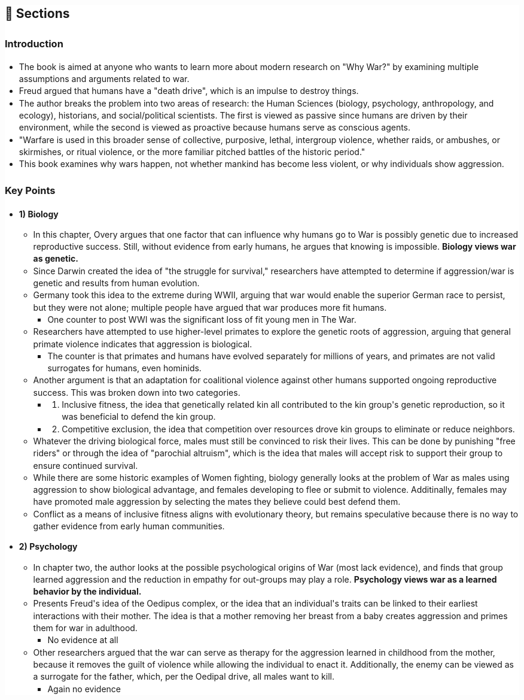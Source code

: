 ## 📒 Sections

### Introduction

- The book is aimed at anyone who wants to learn more about modern research on "Why War?" by examining multiple assumptions and arguments related to war.
- Freud argued that humans have a "death drive", which is an impulse to destroy things.
- The author breaks the problem into two areas of research: the Human Sciences (biology, psychology, anthropology, and ecology), historians, and social/political scientists. The first is viewed as passive since humans are driven by their environment, while the second is viewed as proactive because humans serve as conscious agents. 
- "Warfare is used in this broader sense of collective, purposive, lethal, intergroup violence, whether raids, or ambushes, or skirmishes, or ritual violence, or the more familiar pitched battles of the historic period."
- This book examines why wars happen, not whether mankind has become less violent, or why individuals show aggression.  

### Key Points

- **1) Biology**
	- In this chapter, Overy argues that one factor that can influence why humans go to War is possibly genetic due to increased reproductive success. Still, without evidence from early humans, he argues that knowing is impossible. **Biology views war as genetic.**
	- Since Darwin created the idea of "the struggle for survival," researchers have attempted to determine if aggression/war is genetic and results from human evolution. 
	- Germany took this idea to the extreme during WWII, arguing that war would enable the superior German race to persist, but they were not alone; multiple people have argued that war produces more fit humans.  
		- One counter to post WWI was the significant loss of fit young men in The War. 
	- Researchers have attempted to use higher-level primates to explore the genetic roots of aggression, arguing that general primate violence indicates that aggression is biological. 
		- The counter is that primates and humans have evolved separately for millions of years, and primates are not valid surrogates for humans, even hominids.
	- Another argument is that an adaptation for coalitional violence against other humans supported ongoing reproductive success.  This was broken down into two categories.
		- 1) Inclusive fitness, the idea that genetically related kin all contributed to the kin group's genetic reproduction, so it was beneficial to defend the kin group. 
		- 2) Competitive exclusion, the idea that competition over resources drove kin groups to eliminate or reduce neighbors. 
	- Whatever the driving biological force, males must still be convinced to risk their lives. This can be done by punishing "free riders" or through the idea of "parochial altruism", which is the idea that males will accept risk to support their group to ensure continued survival. 
	- While there are some historic examples of Women fighting, biology generally looks at the problem of War as males using aggression to show biological advantage, and females developing to flee or submit to violence.  Additinally, females may have promoted male aggression by selecting the mates they believe could best defend them. 
	- Conflict as a means of inclusive fitness aligns with evolutionary theory, but remains speculative because there is no way to gather evidence from early human communities. 
 
- **2) Psychology**
	- In chapter two, the author looks at the possible psychological origins of War (most lack evidence), and finds that group learned aggression and the reduction in empathy for out-groups may play a role. **Psychology views war as a learned behavior by the individual.**
	- Presents Freud's idea of the Oedipus complex, or the idea that an individual's traits can be linked to their earliest interactions with their mother.  The idea is that a mother removing her breast from a baby creates aggression and primes them for war in adulthood. 
		- No evidence at all
	- Other researchers argued that the war can serve as therapy for the aggression learned in childhood from the mother, because it removes the guilt of violence while allowing the individual to enact it.  Additionally, the enemy can be viewed as a surrogate for the father, which, per the Oedipal drive, all males want to kill.  
		- Again no evidence